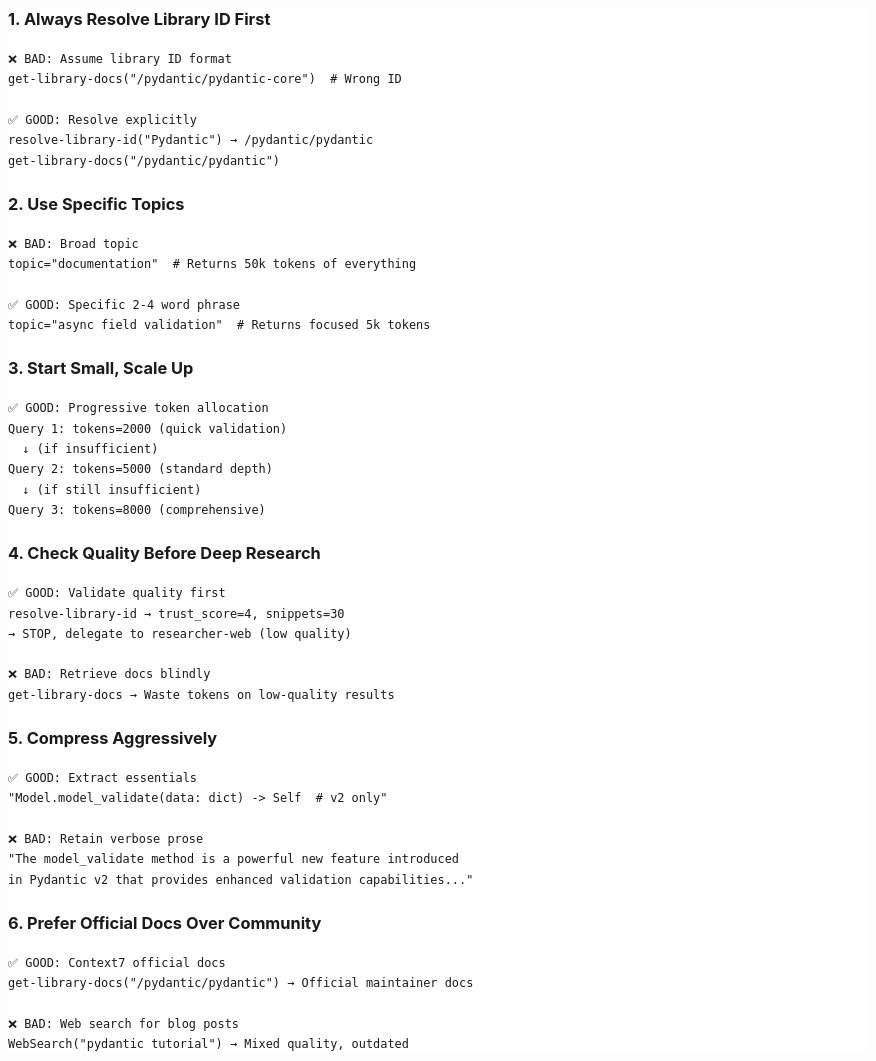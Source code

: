 ### 1. Always Resolve Library ID First
```markdown
❌ BAD: Assume library ID format
get-library-docs("/pydantic/pydantic-core")  # Wrong ID

✅ GOOD: Resolve explicitly
resolve-library-id("Pydantic") → /pydantic/pydantic
get-library-docs("/pydantic/pydantic")
```

### 2. Use Specific Topics
```markdown
❌ BAD: Broad topic
topic="documentation"  # Returns 50k tokens of everything

✅ GOOD: Specific 2-4 word phrase
topic="async field validation"  # Returns focused 5k tokens
```

### 3. Start Small, Scale Up
```markdown
✅ GOOD: Progressive token allocation
Query 1: tokens=2000 (quick validation)
  ↓ (if insufficient)
Query 2: tokens=5000 (standard depth)
  ↓ (if still insufficient)
Query 3: tokens=8000 (comprehensive)
```

### 4. Check Quality Before Deep Research
```markdown
✅ GOOD: Validate quality first
resolve-library-id → trust_score=4, snippets=30
→ STOP, delegate to researcher-web (low quality)

❌ BAD: Retrieve docs blindly
get-library-docs → Waste tokens on low-quality results
```

### 5. Compress Aggressively
```markdown
✅ GOOD: Extract essentials
"Model.model_validate(data: dict) -> Self  # v2 only"

❌ BAD: Retain verbose prose
"The model_validate method is a powerful new feature introduced
in Pydantic v2 that provides enhanced validation capabilities..."
```

### 6. Prefer Official Docs Over Community
```markdown
✅ GOOD: Context7 official docs
get-library-docs("/pydantic/pydantic") → Official maintainer docs

❌ BAD: Web search for blog posts
WebSearch("pydantic tutorial") → Mixed quality, outdated
```

